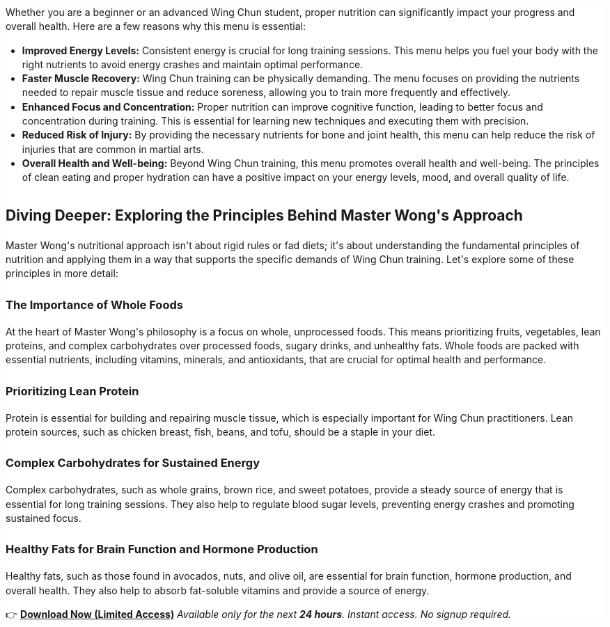 Whether you are a beginner or an advanced Wing Chun student, proper nutrition can significantly impact your progress and overall health. Here are a few reasons why this menu is essential:

*   **Improved Energy Levels:** Consistent energy is crucial for long training sessions. This menu helps you fuel your body with the right nutrients to avoid energy crashes and maintain optimal performance.
*   **Faster Muscle Recovery:** Wing Chun training can be physically demanding. The menu focuses on providing the nutrients needed to repair muscle tissue and reduce soreness, allowing you to train more frequently and effectively.
*   **Enhanced Focus and Concentration:** Proper nutrition can improve cognitive function, leading to better focus and concentration during training. This is essential for learning new techniques and executing them with precision.
*   **Reduced Risk of Injury:** By providing the necessary nutrients for bone and joint health, this menu can help reduce the risk of injuries that are common in martial arts.
*   **Overall Health and Well-being:** Beyond Wing Chun training, this menu promotes overall health and well-being. The principles of clean eating and proper hydration can have a positive impact on your energy levels, mood, and overall quality of life.

## Diving Deeper: Exploring the Principles Behind Master Wong's Approach

Master Wong's nutritional approach isn't about rigid rules or fad diets; it's about understanding the fundamental principles of nutrition and applying them in a way that supports the specific demands of Wing Chun training. Let's explore some of these principles in more detail:

### The Importance of Whole Foods

At the heart of Master Wong's philosophy is a focus on whole, unprocessed foods. This means prioritizing fruits, vegetables, lean proteins, and complex carbohydrates over processed foods, sugary drinks, and unhealthy fats. Whole foods are packed with essential nutrients, including vitamins, minerals, and antioxidants, that are crucial for optimal health and performance.

### Prioritizing Lean Protein

Protein is essential for building and repairing muscle tissue, which is especially important for Wing Chun practitioners. Lean protein sources, such as chicken breast, fish, beans, and tofu, should be a staple in your diet.

### Complex Carbohydrates for Sustained Energy

Complex carbohydrates, such as whole grains, brown rice, and sweet potatoes, provide a steady source of energy that is essential for long training sessions. They also help to regulate blood sugar levels, preventing energy crashes and promoting sustained focus.

### Healthy Fats for Brain Function and Hormone Production

Healthy fats, such as those found in avocados, nuts, and olive oil, are essential for brain function, hormone production, and overall health. They also help to absorb fat-soluble vitamins and provide a source of energy.

👉 **[Download Now (Limited Access)](https://udemywork.com/master-wongs-menu)**
_Available only for the next **24 hours**. Instant access. No signup required._
